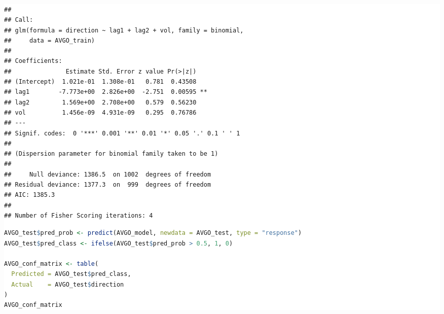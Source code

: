     ## 
    ## Call:
    ## glm(formula = direction ~ lag1 + lag2 + vol, family = binomial, 
    ##     data = AVGO_train)
    ## 
    ## Coefficients:
    ##               Estimate Std. Error z value Pr(>|z|)   
    ## (Intercept)  1.021e-01  1.308e-01   0.781  0.43508   
    ## lag1        -7.773e+00  2.826e+00  -2.751  0.00595 **
    ## lag2         1.569e+00  2.708e+00   0.579  0.56230   
    ## vol          1.456e-09  4.931e-09   0.295  0.76786   
    ## ---
    ## Signif. codes:  0 '***' 0.001 '**' 0.01 '*' 0.05 '.' 0.1 ' ' 1
    ## 
    ## (Dispersion parameter for binomial family taken to be 1)
    ## 
    ##     Null deviance: 1386.5  on 1002  degrees of freedom
    ## Residual deviance: 1377.3  on  999  degrees of freedom
    ## AIC: 1385.3
    ## 
    ## Number of Fisher Scoring iterations: 4

``` r
AVGO_test$pred_prob <- predict(AVGO_model, newdata = AVGO_test, type = "response")
AVGO_test$pred_class <- ifelse(AVGO_test$pred_prob > 0.5, 1, 0)

AVGO_conf_matrix <- table(
  Predicted = AVGO_test$pred_class,
  Actual    = AVGO_test$direction
)
AVGO_conf_matrix
```

